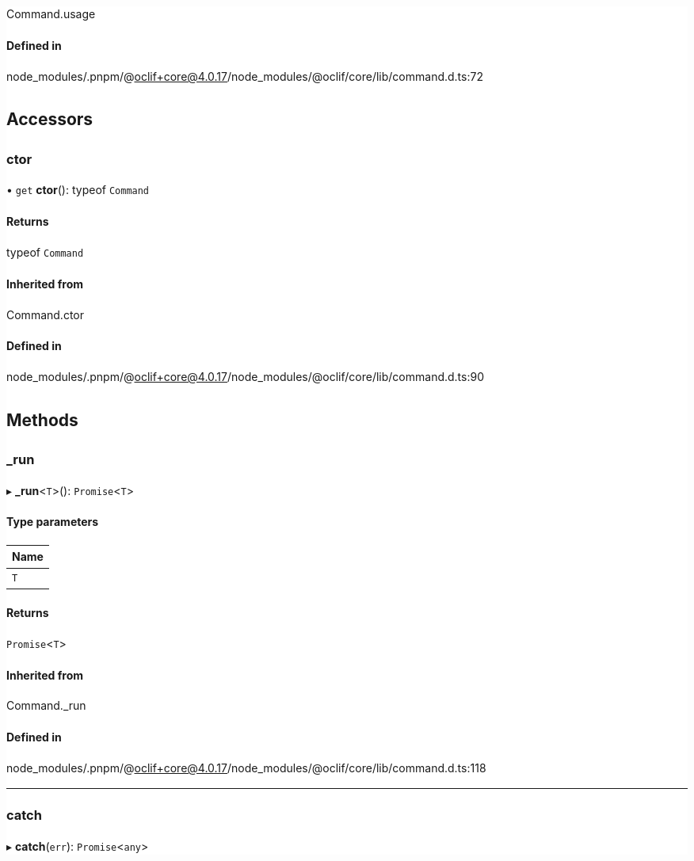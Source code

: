 Command.usage

#### Defined in

node_modules/.pnpm/@oclif+core@4.0.17/node_modules/@oclif/core/lib/command.d.ts:72

## Accessors

### ctor

• `get` **ctor**(): typeof `Command`

#### Returns

typeof `Command`

#### Inherited from

Command.ctor

#### Defined in

node_modules/.pnpm/@oclif+core@4.0.17/node_modules/@oclif/core/lib/command.d.ts:90

## Methods

### \_run

▸ **_run**\<`T`\>(): `Promise`\<`T`\>

#### Type parameters

| Name |
| :------ |
| `T` |

#### Returns

`Promise`\<`T`\>

#### Inherited from

Command.\_run

#### Defined in

node_modules/.pnpm/@oclif+core@4.0.17/node_modules/@oclif/core/lib/command.d.ts:118

___

### catch

▸ **catch**(`err`): `Promise`\<`any`\>
